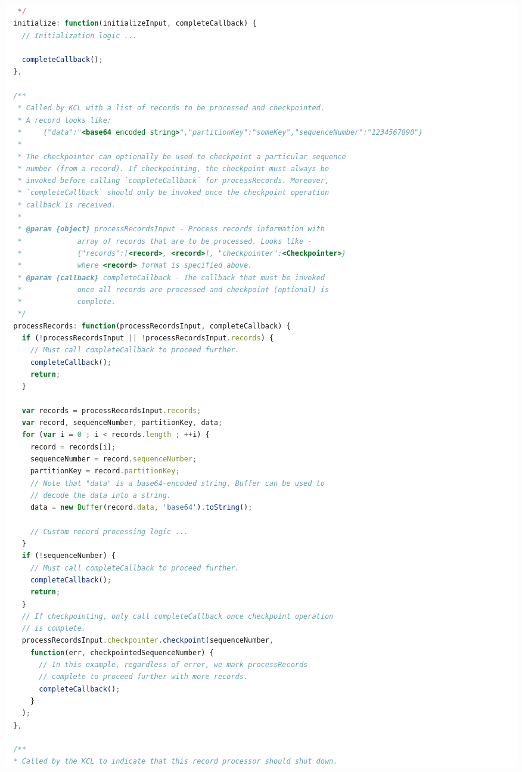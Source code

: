 ```javascript
   */
  initialize: function(initializeInput, completeCallback) {
    // Initialization logic ...

    completeCallback();
  },

  /**
   * Called by KCL with a list of records to be processed and checkpointed.
   * A record looks like:
   *     {"data":"<base64 encoded string>","partitionKey":"someKey","sequenceNumber":"1234567890"}
   *
   * The checkpointer can optionally be used to checkpoint a particular sequence
   * number (from a record). If checkpointing, the checkpoint must always be
   * invoked before calling `completeCallback` for processRecords. Moreover,
   * `completeCallback` should only be invoked once the checkpoint operation
   * callback is received.
   *
   * @param {object} processRecordsInput - Process records information with
   *             array of records that are to be processed. Looks like -
   *             {"records":[<record>, <record>], "checkpointer":<Checkpointer>}
   *             where <record> format is specified above.
   * @param {callback} completeCallback - The callback that must be invoked
   *             once all records are processed and checkpoint (optional) is
   *             complete.
   */
  processRecords: function(processRecordsInput, completeCallback) {
    if (!processRecordsInput || !processRecordsInput.records) {
      // Must call completeCallback to proceed further.
      completeCallback();
      return;
    }

    var records = processRecordsInput.records;
    var record, sequenceNumber, partitionKey, data;
    for (var i = 0 ; i < records.length ; ++i) {
      record = records[i];
      sequenceNumber = record.sequenceNumber;
      partitionKey = record.partitionKey;
      // Note that "data" is a base64-encoded string. Buffer can be used to
      // decode the data into a string.
      data = new Buffer(record.data, 'base64').toString();

      // Custom record processing logic ...
    }
    if (!sequenceNumber) {
      // Must call completeCallback to proceed further.
      completeCallback();
      return;
    }
    // If checkpointing, only call completeCallback once checkpoint operation
    // is complete.
    processRecordsInput.checkpointer.checkpoint(sequenceNumber,
      function(err, checkpointedSequenceNumber) {
        // In this example, regardless of error, we mark processRecords
        // complete to proceed further with more records.
        completeCallback();
      }
    );
  },

  /**
  * Called by the KCL to indicate that this record processor should shut down.
```

[amazon-kinesis]: http://aws.amazon.com/kinesis
[amazon-kinesis-docs]: http://aws.amazon.com/documentation/kinesis/
[amazon-kinesis-shard]: http://docs.aws.amazon.com/kinesis/latest/dev/key-concepts.html
[amazon-kcl]: http://docs.aws.amazon.com/kinesis/latest/dev/kinesis-record-processor-app.html
[aws-sdk-node]: http://aws.amazon.com/sdk-for-node-js/
[amazon-kcl-github]: https://github.com/awslabs/amazon-kinesis-client
[amazon-kinesis-python-github]: https://github.com/awslabs/amazon-kinesis-client-python
[amazon-kinesis-ruby-github]: https://github.com/awslabs/amazon-kinesis-client-ruby
[multi-lang-daemon]: https://github.com/awslabs/amazon-kinesis-client/blob/master/src/main/java/com/amazonaws/services/kinesis/multilang/package-info.java
[DefaultAWSCredentialsProviderChain]: http://docs.aws.amazon.com/AWSJavaSDK/latest/javadoc/com/amazonaws/auth/DefaultAWSCredentialsProviderChain.html
[kinesis-forum]: http://developer.amazonwebservices.com/connect/forum.jspa?forumID=169
[aws-console]: http://aws.amazon.com/console/
[jvm]: http://java.com/en/download/
